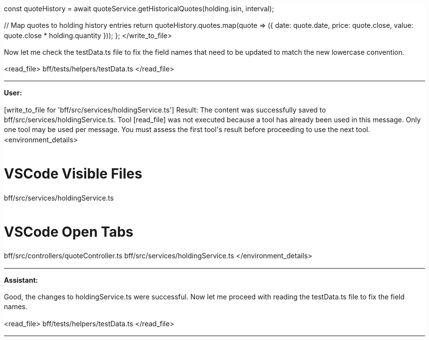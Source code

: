   const quoteHistory = await quoteService.getHistoricalQuotes(holding.isin, interval);

  // Map quotes to holding history entries
  return quoteHistory.quotes.map(quote => ({
    date: quote.date,
    price: quote.close,
    value: quote.close * holding.quantity
  }));
};</content>
</write_to_file>

<thinking>
Now let me check the testData.ts file to fix the field names that need to be updated to match the new lowercase convention.
</thinking>

<read_file>
<path>bff/tests/helpers/testData.ts</path>
</read_file>

---

**User:**

[write_to_file for 'bff/src/services/holdingService.ts'] Result:
The content was successfully saved to bff/src/services/holdingService.ts.
Tool [read_file] was not executed because a tool has already been used in this message. Only one tool may be used per message. You must assess the first tool's result before proceeding to use the next tool.
<environment_details>
# VSCode Visible Files
bff/src/services/holdingService.ts

# VSCode Open Tabs
bff/src/controllers/quoteController.ts
bff/src/services/holdingService.ts
</environment_details>

---

**Assistant:**

<thinking>
Good, the changes to holdingService.ts were successful. Now let me proceed with reading the testData.ts file to fix the field names.
</thinking>

<read_file>
<path>bff/tests/helpers/testData.ts</path>
</read_file>

---
